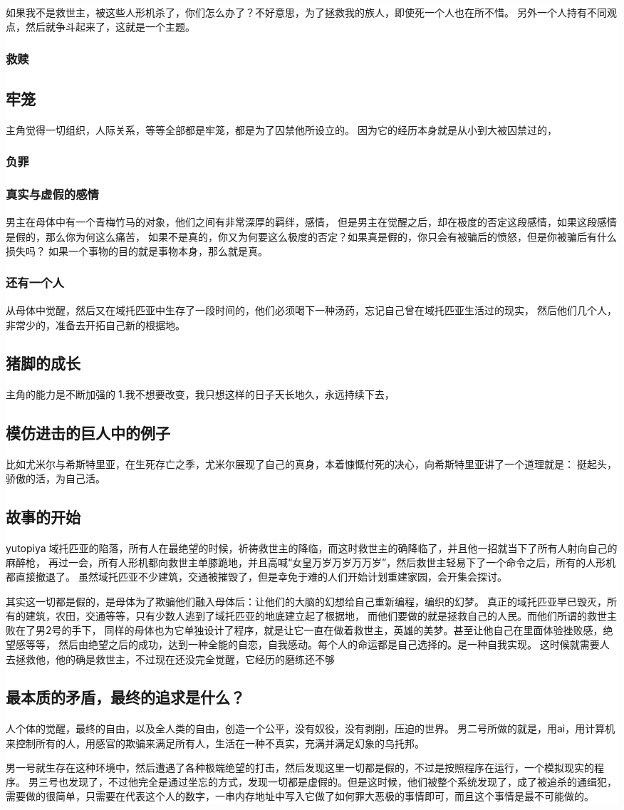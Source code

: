 ### 
如果我不是救世主，被这些人形机杀了，你们怎么办了？不好意思，为了拯救我的族人，即使死一个人也在所不惜。
另外一个人持有不同观点，然后就争斗起来了，这就是一个主题。
### 救赎
## 牢笼
主角觉得一切组织，人际关系，等等全部都是牢笼，都是为了囚禁他所设立的。
因为它的经历本身就是从小到大被囚禁过的，
### 负罪
### 真实与虚假的感情
男主在母体中有一个青梅竹马的对象，他们之间有非常深厚的羁绊，感情，
但是男主在觉醒之后，却在极度的否定这段感情，如果这段感情是假的，那么你为何这么痛苦，
如果不是真的，你又为何要这么极度的否定？如果真是假的，你只会有被骗后的愤怒，但是你被骗后有什么损失吗？
如果一个事物的目的就是事物本身，那么就是真。
### 还有一个人
从母体中觉醒，然后又在域托匹亚中生存了一段时间的，他们必须喝下一种汤药，忘记自己曾在域托匹亚生活过的现实，
然后他们几个人，非常少的，准备去开拓自己新的根据地。
## 猪脚的成长
主角的能力是不断加强的
1.我不想要改变，我只想这样的日子天长地久，永远持续下去，
## 模仿进击的巨人中的例子
比如尤米尔与希斯特里亚，在生死存亡之季，尤米尔展现了自己的真身，本着慷慨付死的决心，向希斯特里亚讲了一个道理就是：
挺起头，骄傲的活，为自己活。

## 故事的开始
yutopiya
域托匹亚的陷落，所有人在最绝望的时候，祈祷救世主的降临，而这时救世主的确降临了，并且他一招就当下了所有人射向自己的麻醉枪，
再过一会，所有人形机都向救世主单膝跪地，并且高喊“女皇万岁万岁万万岁”，然后救世主轻易下了一个命令之后，所有的人形机都直接撤退了。
虽然域托匹亚不少建筑，交通被摧毁了，但是幸免于难的人们开始计划重建家园，会开集会探讨。

其实这一切都是假的，是母体为了欺骗他们融入母体后：让他们的大脑的幻想给自己重新编程，编织的幻梦。
真正的域托匹亚早已毁灭，所有的建筑，农田，交通等等，只有少数人逃到了域托匹亚的地底建立起了根据地，
而他们要做的就是拯救自己的人民。而他们所谓的救世主败在了男2号的手下，
同样的母体也为它单独设计了程序，就是让它一直在做着救世主，英雄的美梦。甚至让他自己在里面体验挫败感，绝望感等等，
然后由绝望之后的成功，达到一种全能的自恋，自我感动。每个人的命运都是自己选择的。是一种自我实现。
这时候就需要人去拯救他，他的确是救世主，不过现在还没完全觉醒，它经历的磨练还不够


## 最本质的矛盾，最终的追求是什么？
人个体的觉醒，最终的自由，以及全人类的自由，创造一个公平，没有奴役，没有剥削，压迫的世界。
男二号所做的就是，用ai，用计算机来控制所有的人，用感官的欺骗来满足所有人，生活在一种不真实，充满并满足幻象的乌托邦。

男一号就生存在这种环境中，然后遭遇了各种极端绝望的打击，然后发现这里一切都是假的，不过是按照程序在运行，一个模拟现实的程序。
男三号也发现了，不过他完全是通过坐忘的方式，发现一切都是虚假的。但是这时候，他们被整个系统发现了，成了被追杀的通缉犯，
需要做的很简单，只需要在代表这个人的数字，一串内存地址中写入它做了如何罪大恶极的事情即可，而且这个事情是最不可能做的。
